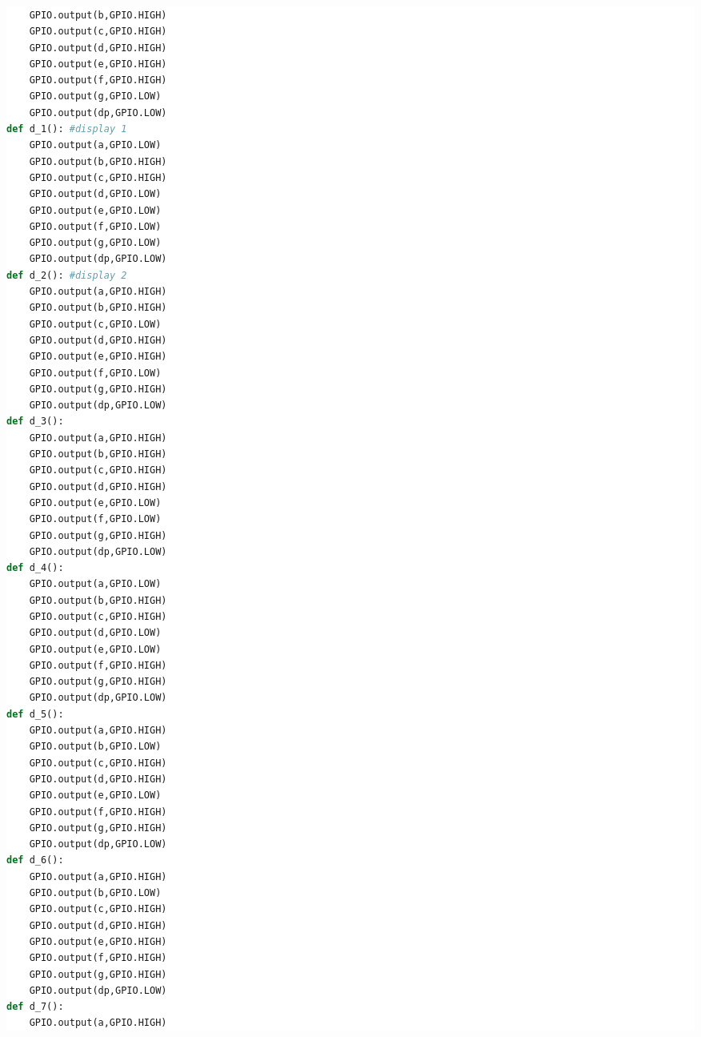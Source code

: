 ```python
    GPIO.output(b,GPIO.HIGH)
    GPIO.output(c,GPIO.HIGH)
    GPIO.output(d,GPIO.HIGH)
    GPIO.output(e,GPIO.HIGH)
    GPIO.output(f,GPIO.HIGH)
    GPIO.output(g,GPIO.LOW)
    GPIO.output(dp,GPIO.LOW)
def d_1(): #display 1
    GPIO.output(a,GPIO.LOW)
    GPIO.output(b,GPIO.HIGH)
    GPIO.output(c,GPIO.HIGH)
    GPIO.output(d,GPIO.LOW)
    GPIO.output(e,GPIO.LOW)
    GPIO.output(f,GPIO.LOW)
    GPIO.output(g,GPIO.LOW)
    GPIO.output(dp,GPIO.LOW)
def d_2(): #display 2
    GPIO.output(a,GPIO.HIGH)
    GPIO.output(b,GPIO.HIGH)
    GPIO.output(c,GPIO.LOW)
    GPIO.output(d,GPIO.HIGH)
    GPIO.output(e,GPIO.HIGH)
    GPIO.output(f,GPIO.LOW)
    GPIO.output(g,GPIO.HIGH)
    GPIO.output(dp,GPIO.LOW)
def d_3():
    GPIO.output(a,GPIO.HIGH)
    GPIO.output(b,GPIO.HIGH)
    GPIO.output(c,GPIO.HIGH)
    GPIO.output(d,GPIO.HIGH)
    GPIO.output(e,GPIO.LOW)
    GPIO.output(f,GPIO.LOW)
    GPIO.output(g,GPIO.HIGH)
    GPIO.output(dp,GPIO.LOW)
def d_4():
    GPIO.output(a,GPIO.LOW)
    GPIO.output(b,GPIO.HIGH)
    GPIO.output(c,GPIO.HIGH)
    GPIO.output(d,GPIO.LOW)
    GPIO.output(e,GPIO.LOW)
    GPIO.output(f,GPIO.HIGH)
    GPIO.output(g,GPIO.HIGH)
    GPIO.output(dp,GPIO.LOW)
def d_5():
    GPIO.output(a,GPIO.HIGH)
    GPIO.output(b,GPIO.LOW)
    GPIO.output(c,GPIO.HIGH)
    GPIO.output(d,GPIO.HIGH)
    GPIO.output(e,GPIO.LOW)
    GPIO.output(f,GPIO.HIGH)
    GPIO.output(g,GPIO.HIGH)
    GPIO.output(dp,GPIO.LOW)
def d_6():
    GPIO.output(a,GPIO.HIGH)
    GPIO.output(b,GPIO.LOW)
    GPIO.output(c,GPIO.HIGH)
    GPIO.output(d,GPIO.HIGH)
    GPIO.output(e,GPIO.HIGH)
    GPIO.output(f,GPIO.HIGH)
    GPIO.output(g,GPIO.HIGH)
    GPIO.output(dp,GPIO.LOW)
def d_7():
    GPIO.output(a,GPIO.HIGH)
```